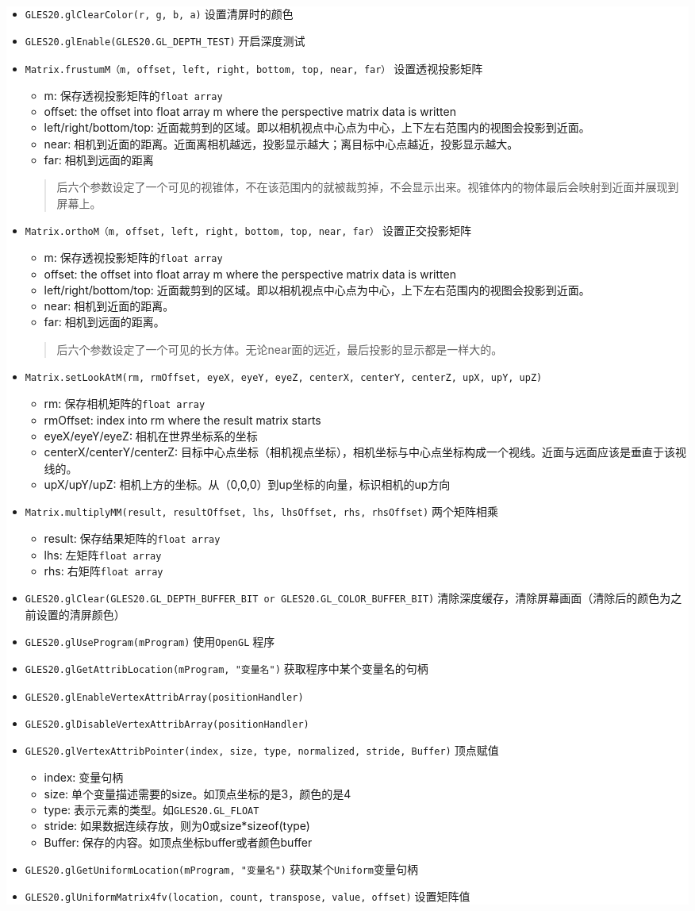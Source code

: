 - `GLES20.glClearColor(r, g, b, a)` 设置清屏时的颜色

- `GLES20.glEnable(GLES20.GL_DEPTH_TEST)` 开启深度测试

- `Matrix.frustumM（m, offset, left, right, bottom, top, near, far）` 设置透视投影矩阵

  - m:  保存透视投影矩阵的`float array`
  - offset:  the offset into float array m where the perspective matrix data is written
  - left/right/bottom/top:  近面裁剪到的区域。即以相机视点中心点为中心，上下左右范围内的视图会投影到近面。
  - near:  相机到近面的距离。近面离相机越远，投影显示越大；离目标中心点越近，投影显示越大。
  - far:  相机到远面的距离

  > 后六个参数设定了一个可见的视锥体，不在该范围内的就被裁剪掉，不会显示出来。视锥体内的物体最后会映射到近面并展现到屏幕上。

- `Matrix.orthoM（m, offset, left, right, bottom, top, near, far）` 设置正交投影矩阵

  - m:  保存透视投影矩阵的`float array`
  - offset:  the offset into float array m where the perspective matrix data is written
  - left/right/bottom/top:  近面裁剪到的区域。即以相机视点中心点为中心，上下左右范围内的视图会投影到近面。
  - near:  相机到近面的距离。
  - far:  相机到远面的距离。

  > 后六个参数设定了一个可见的长方体。无论near面的远近，最后投影的显示都是一样大的。

- `Matrix.setLookAtM(rm, rmOffset, eyeX, eyeY, eyeZ, centerX, centerY, centerZ, upX, upY, upZ)`

  - rm:  保存相机矩阵的`float array`
  - rmOffset:  index into rm where the result matrix starts
  - eyeX/eyeY/eyeZ:  相机在世界坐标系的坐标
  - centerX/centerY/centerZ:  目标中心点坐标（相机视点坐标），相机坐标与中心点坐标构成一个视线。近面与远面应该是垂直于该视线的。
  - upX/upY/upZ:  相机上方的坐标。从（0,0,0）到up坐标的向量，标识相机的up方向

- `Matrix.multiplyMM(result, resultOffset, lhs, lhsOffset, rhs, rhsOffset)` 两个矩阵相乘

  - result:  保存结果矩阵的`float array`
  - lhs:  左矩阵`float array`
  - rhs:  右矩阵`float array`

- `GLES20.glClear(GLES20.GL_DEPTH_BUFFER_BIT or GLES20.GL_COLOR_BUFFER_BIT)` 清除深度缓存，清除屏幕画面（清除后的颜色为之前设置的清屏颜色）

- `GLES20.glUseProgram(mProgram)` 使用`OpenGL` 程序

- `GLES20.glGetAttribLocation(mProgram, "变量名")` 获取程序中某个变量名的句柄

- `GLES20.glEnableVertexAttribArray(positionHandler)`

- `GLES20.glDisableVertexAttribArray(positionHandler)`

- `GLES20.glVertexAttribPointer(index, size, type, normalized, stride, Buffer)` 顶点赋值

  - index:  变量句柄
  - size:  单个变量描述需要的size。如顶点坐标的是3，颜色的是4
  - type:  表示元素的类型。如`GLES20.GL_FLOAT`
  - stride:  如果数据连续存放，则为0或size*sizeof(type)
  - Buffer:  保存的内容。如顶点坐标buffer或者颜色buffer

- `GLES20.glGetUniformLocation(mProgram, "变量名")` 获取某个`Uniform`变量句柄

- `GLES20.glUniformMatrix4fv(location, count, transpose, value, offset)` 设置矩阵值

